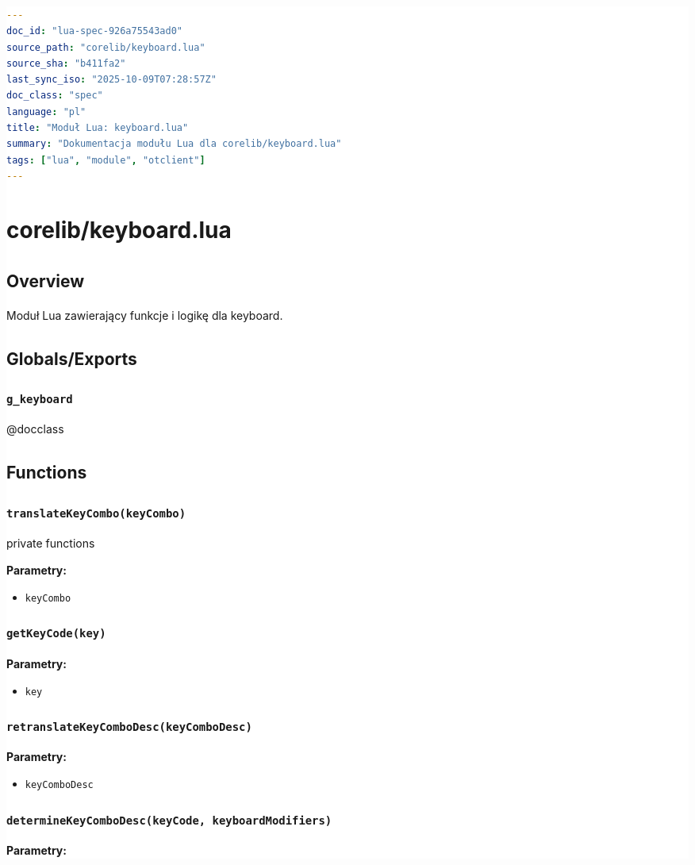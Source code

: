 ```yaml
---
doc_id: "lua-spec-926a75543ad0"
source_path: "corelib/keyboard.lua"
source_sha: "b411fa2"
last_sync_iso: "2025-10-09T07:28:57Z"
doc_class: "spec"
language: "pl"
title: "Moduł Lua: keyboard.lua"
summary: "Dokumentacja modułu Lua dla corelib/keyboard.lua"
tags: ["lua", "module", "otclient"]
---
```


# corelib/keyboard.lua

## Overview

Moduł Lua zawierający funkcje i logikę dla keyboard.

## Globals/Exports

### `g_keyboard`

@docclass

## Functions

### `translateKeyCombo(keyCombo)`

private functions

**Parametry:**

- `keyCombo`

### `getKeyCode(key)`

**Parametry:**

- `key`

### `retranslateKeyComboDesc(keyComboDesc)`

**Parametry:**

- `keyComboDesc`

### `determineKeyComboDesc(keyCode, keyboardModifiers)`

**Parametry:**
